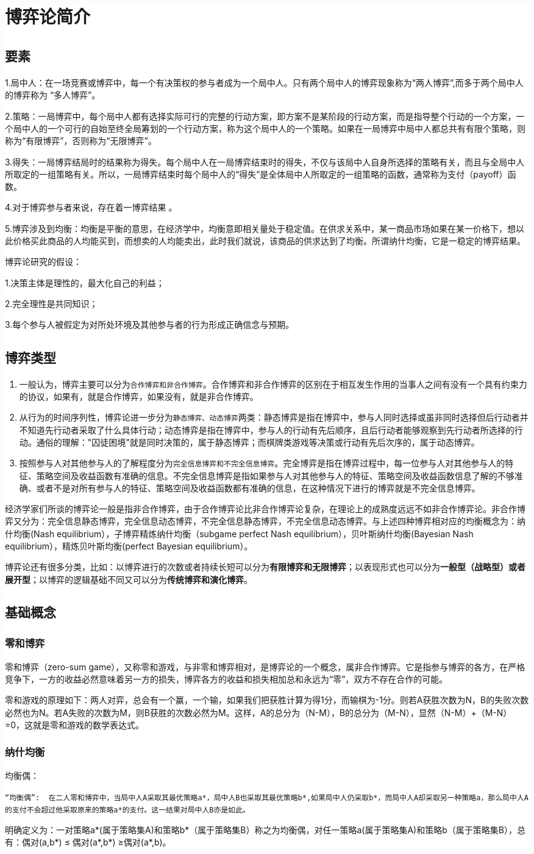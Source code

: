 # 博弈论简介
## 要素

1.局中人：在一场竞赛或博弈中，每一个有决策权的参与者成为一个局中人。只有两个局中人的博弈现象称为“两人博弈”,而多于两个局中人的博弈称为 “多人博弈”。

2.策略：一局博弈中，每个局中人都有选择实际可行的完整的行动方案，即方案不是某阶段的行动方案，而是指导整个行动的一个方案，一个局中人的一个可行的自始至终全局筹划的一个行动方案，称为这个局中人的一个策略。如果在一局博弈中局中人都总共有有限个策略，则称为“有限博弈”，否则称为“无限博弈”。

3.得失：一局博弈结局时的结果称为得失。每个局中人在一局博弈结束时的得失，不仅与该局中人自身所选择的策略有关，而且与全局中人所取定的一组策略有关。所以，一局博弈结束时每个局中人的“得失”是全体局中人所取定的一组策略的函数，通常称为支付（payoff）函数。

4.对于博弈参与者来说，存在着一博弈结果 。

5.博弈涉及到均衡：均衡是平衡的意思，在经济学中，均衡意即相关量处于稳定值。在供求关系中，某一商品市场如果在某一价格下，想以此价格买此商品的人均能买到，而想卖的人均能卖出，此时我们就说，该商品的供求达到了均衡。所谓纳什均衡，它是一稳定的博弈结果。

博弈论研究的假设：

1.决策主体是理性的，最大化自己的利益；

2.完全理性是共同知识；

3.每个参与人被假定为对所处环境及其他参与者的行为形成正确信念与预期。

## 博弈类型

1. 一般认为，博弈主要可以分为`合作博弈和非合作博弈`。合作博弈和非合作博弈的区别在于相互发生作用的当事人之间有没有一个具有约束力的协议，如果有，就是合作博弈，如果没有，就是非合作博弈。

2. 从行为的时间序列性，博弈论进一步分为`静态博弈、动态博弈`两类：静态博弈是指在博弈中，参与人同时选择或虽非同时选择但后行动者并不知道先行动者采取了什么具体行动；动态博弈是指在博弈中，参与人的行动有先后顺序，且后行动者能够观察到先行动者所选择的行动。通俗的理解："囚徒困境"就是同时决策的，属于静态博弈；而棋牌类游戏等决策或行动有先后次序的，属于动态博弈。

3. 按照参与人对其他参与人的了解程度分为`完全信息博弈和不完全信息博弈`。完全博弈是指在博弈过程中，每一位参与人对其他参与人的特征、策略空间及收益函数有准确的信息。不完全信息博弈是指如果参与人对其他参与人的特征、策略空间及收益函数信息了解的不够准确、或者不是对所有参与人的特征、策略空间及收益函数都有准确的信息，在这种情况下进行的博弈就是不完全信息博弈。


经济学家们所谈的博弈论一般是指非合作博弈，由于合作博弈论比非合作博弈论复杂，在理论上的成熟度远远不如非合作博弈论。非合作博弈又分为：完全信息静态博弈，完全信息动态博弈，不完全信息静态博弈，不完全信息动态博弈。与上述四种博弈相对应的均衡概念为：纳什均衡(Nash equilibrium），子博弈精炼纳什均衡（subgame perfect Nash equilibrium），贝叶斯纳什均衡(Bayesian Nash equilibrium），精炼贝叶斯均衡(perfect Bayesian equilibrium）。

博弈论还有很多分类，比如：以博弈进行的次数或者持续长短可以分为**有限博弈和无限博弈**；以表现形式也可以分为**一般型（战略型）或者展开型**；以博弈的逻辑基础不同又可以分为**传统博弈和演化博弈**。

## 基础概念

### 零和博弈

零和博弈（zero-sum game），又称零和游戏，与非零和博弈相对，是博弈论的一个概念，属非合作博弈。它是指参与博弈的各方，在严格竞争下，一方的收益必然意味着另一方的损失，博弈各方的收益和损失相加总和永远为“零”，双方不存在合作的可能。

零和游戏的原理如下：两人对弈，总会有一个赢，一个输，如果我们把获胜计算为得1分，而输棋为-1分。则若A获胜次数为N，B的失败次数必然也为N。若A失败的次数为M，则B获胜的次数必然为M。这样，A的总分为（N-M），B的总分为（M-N），显然（N-M）+（M-N）=0，这就是零和游戏的数学表达式。

### 纳什均衡

均衡偶：
```
“均衡偶”:  在二人零和博弈中，当局中人A采取其最优策略a*，局中人B也采取其最优策略b*,如果局中人仍采取b*，而局中人A却采取另一种策略a，那么局中人A的支付不会超过他采取原来的策略a*的支付。这一结果对局中人B亦是如此。
```
明确定义为：一对策略a*(属于策略集A)和策略b*（属于策略集B）称之为均衡偶，对任一策略a(属于策略集A)和策略b（属于策略集B），总有：偶对(a,b*) ≤ 偶对(a*,b*) ≥偶对(a*,b)。
